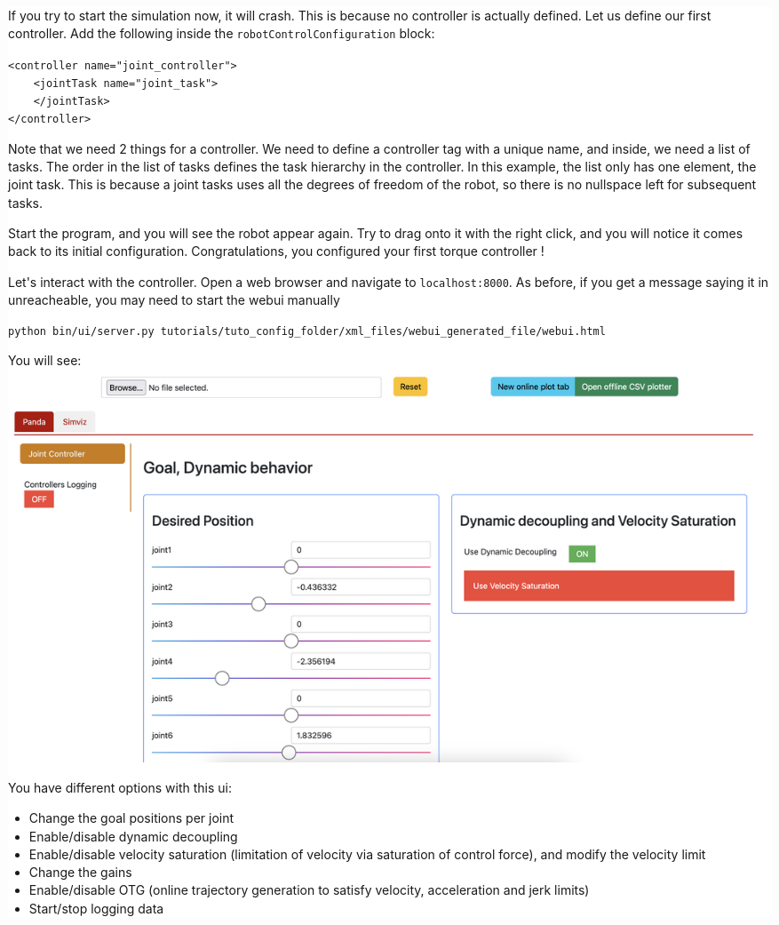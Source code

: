 If you try to start the simulation now, it will crash. This is because no controller is actually defined. Let us define our first controller. Add the following inside the `robotControlConfiguration` block:
```
<controller name="joint_controller">
	<jointTask name="joint_task">
	</jointTask>
</controller>
```
Note that we need 2 things for a controller. We need to define a controller tag with a unique name, and inside, we need a list of tasks. The order in the list of tasks defines the task hierarchy in the controller. In this example, the list only has one element, the joint task. This is because a joint tasks uses all the degrees of freedom of the robot, so there is no nullspace left for subsequent tasks.


Start the program, and you will see the robot appear again. Try to drag onto it with the right click, and you will notice it comes back to its initial configuration. Congratulations, you configured your first torque controller !

Let's interact with the controller. Open a web browser and navigate to `localhost:8000`. As before, if you get a message saying it in unreacheable, you may need to start the webui manually
```
python bin/ui/server.py tutorials/tuto_config_folder/xml_files/webui_generated_file/webui.html
```

You will see:
![](images/2_joint_control_ui.png)

You have different options with this ui:
- Change the goal positions per joint
- Enable/disable dynamic decoupling
- Enable/disable velocity saturation (limitation of velocity via saturation of control force), and modify the velocity limit
- Change the gains
- Enable/disable OTG (online trajectory generation to satisfy velocity, acceleration and jerk limits)
- Start/stop logging data
